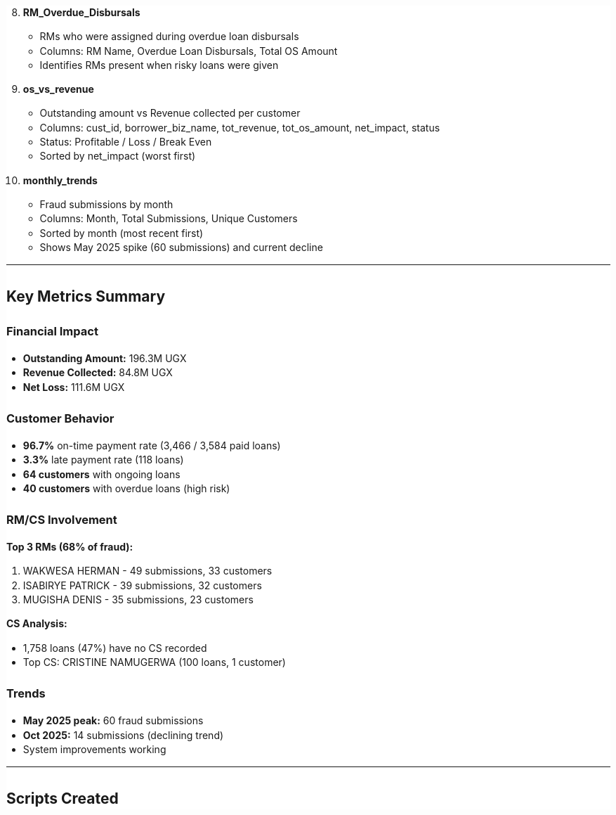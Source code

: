 8. **RM_Overdue_Disbursals**
   - RMs who were assigned during overdue loan disbursals
   - Columns: RM Name, Overdue Loan Disbursals, Total OS Amount
   - Identifies RMs present when risky loans were given

9. **os_vs_revenue**
   - Outstanding amount vs Revenue collected per customer
   - Columns: cust_id, borrower_biz_name, tot_revenue, tot_os_amount, net_impact, status
   - Status: Profitable / Loss / Break Even
   - Sorted by net_impact (worst first)

10. **monthly_trends**
    - Fraud submissions by month
    - Columns: Month, Total Submissions, Unique Customers
    - Sorted by month (most recent first)
    - Shows May 2025 spike (60 submissions) and current decline

---

## Key Metrics Summary

### Financial Impact
- **Outstanding Amount:** 196.3M UGX
- **Revenue Collected:** 84.8M UGX
- **Net Loss:** 111.6M UGX

### Customer Behavior
- **96.7%** on-time payment rate (3,466 / 3,584 paid loans)
- **3.3%** late payment rate (118 loans)
- **64 customers** with ongoing loans
- **40 customers** with overdue loans (high risk)

### RM/CS Involvement
**Top 3 RMs (68% of fraud):**
1. WAKWESA HERMAN - 49 submissions, 33 customers
2. ISABIRYE PATRICK - 39 submissions, 32 customers
3. MUGISHA DENIS - 35 submissions, 23 customers

**CS Analysis:**
- 1,758 loans (47%) have no CS recorded
- Top CS: CRISTINE NAMUGERWA (100 loans, 1 customer)

### Trends
- **May 2025 peak:** 60 fraud submissions
- **Oct 2025:** 14 submissions (declining trend)
- System improvements working

---

## Scripts Created
